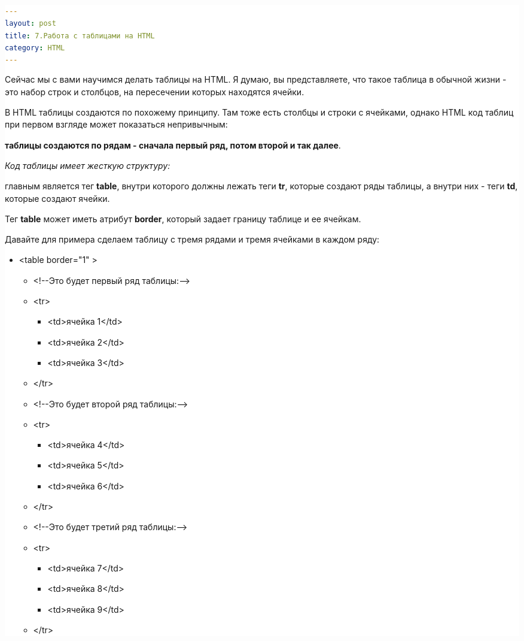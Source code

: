 ```yaml
---
layout: post
title: 7.Работа с таблицами на HTML
category: HTML
---
```


Сейчас мы с вами научимся делать таблицы на HTML. Я думаю, вы представляете, что такое таблица в обычной жизни - это набор строк и столбцов, на пересечении которых находятся ячейки.

В HTML таблицы создаются по похожему принципу. Там тоже есть столбцы и строки с ячейками, однако HTML код таблиц при первом взгляде может показаться непривычным:

**таблицы создаются по рядам - сначала первый ряд, потом второй и так далее**.

*Код таблицы имеет жесткую структуру:*

 главным является тег **table**, внутри которого должны лежать теги **tr**, которые создают ряды таблицы, а внутри них - теги **td**, которые создают ячейки. 
 
 Тег **table** может иметь атрибут **border**, который задает границу таблице и ее ячейкам.
 
Давайте для примера сделаем таблицу с тремя рядами и тремя ячейками в каждом ряду:


- \<table border="1" >

    - \<!--Это будет первый ряд таблицы:-->

    - \<tr>

      - \<td>ячейка 1\</td>

      - \<td>ячейка 2\</td>

      - \<td>ячейка 3\</td>

    - \</tr>

    - \<!--Это будет второй ряд таблицы:-->

    - \<tr>

      - \<td>ячейка 4\</td>

      - \<td>ячейка 5\</td>

      - \<td>ячейка 6\</td>

    - \</tr>

    - \<!--Это будет третий ряд таблицы:-->

    - \<tr>

      - \<td>ячейка 7\</td>

      - \<td>ячейка 8\</td>

      - \<td>ячейка 9\</td>

    - \</tr>
